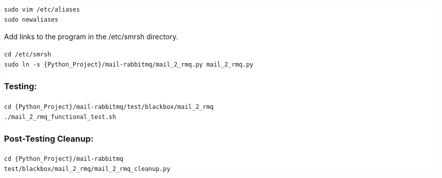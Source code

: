 ```
sudo vim /etc/aliases
sudo newaliases
```

Add links to the program in the /etc/smrsh directory.

```
cd /etc/smrsh
sudo ln -s {Python_Project}/mail-rabbitmq/mail_2_rmq.py mail_2_rmq.py
```

### Testing:

```
cd {Python_Project}/mail-rabbitmq/test/blackbox/mail_2_rmq
./mail_2_rmq_functional_test.sh
```

### Post-Testing Cleanup:

```
cd {Python_Project}/mail-rabbitmq
test/blackbox/mail_2_rmq/mail_2_rmq_cleanup.py
```

